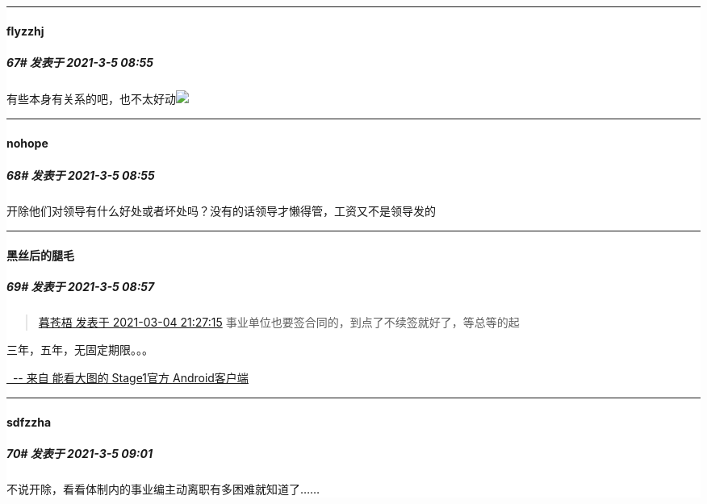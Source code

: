 





*****

####  flyzzhj  
##### 67#       发表于 2021-3-5 08:55




有些本身有关系的吧，也不太好动<img src="https://static.saraba1st.com/image/smiley/face2017/067.png" referrerpolicy="no-referrer">







*****

####  nohope  
##### 68#       发表于 2021-3-5 08:55




开除他们对领导有什么好处或者坏处吗？没有的话领导才懒得管，工资又不是领导发的







*****

####  黑丝后的腿毛  
##### 69#       发表于 2021-3-5 08:57



<blockquote><a href="httphttps://bbs.saraba1st.com/2b/forum.php?mod=redirect&amp;goto=findpost&amp;pid=50513142&amp;ptid=1991214" target="_blank">暮苍梧 发表于 2021-03-04 21:27:15</a>
事业单位也要签合同的，到点了不续签就好了，等总等的起</blockquote>三年，五年，无固定期限。。。

[  -- 来自 能看大图的 Stage1官方 Android客户端](https://www.coolapk.com/apk/140634)







*****

####  sdfzzha  
##### 70#       发表于 2021-3-5 09:01




不说开除，看看体制内的事业编主动离职有多困难就知道了……


